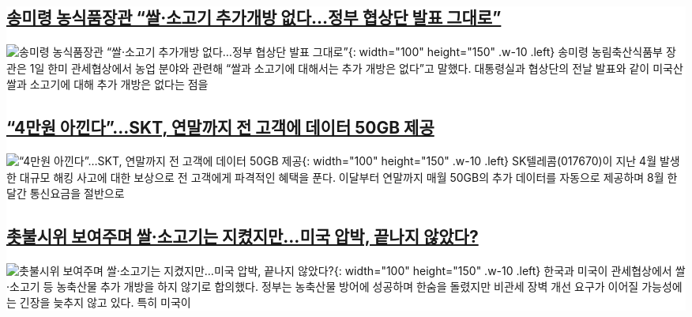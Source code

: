## [송미령 농식품장관 “쌀·소고기 추가개방 없다…정부 협상단 발표 그대로”](https://n.news.naver.com/mnews/article/022/0004056624)

![송미령 농식품장관 “쌀·소고기 추가개방 없다…정부 협상단 발표 그대로”](https://mimgnews.pstatic.net/image/origin/022/2025/08/01/4056624.jpg?type=nf220_150){: width="100" height="150" .w-10 .left}
송미령 농림축산식품부 장관은 1일 한미 관세협상에서 농업 분야와 관련해 “쌀과 소고기에 대해서는 추가 개방은 없다”고 말했다. 대통령실과 협상단의 전날 발표와 같이 미국산 쌀과 소고기에 대해 추가 개방은 없다는 점을

## [“4만원 아낀다”…SKT, 연말까지 전 고객에 데이터 50GB 제공](https://n.news.naver.com/mnews/article/011/0004516505)

![“4만원 아낀다”…SKT, 연말까지 전 고객에 데이터 50GB 제공](https://mimgnews.pstatic.net/image/origin/011/2025/08/02/4516505.jpg?type=nf220_150){: width="100" height="150" .w-10 .left}
SK텔레콤(017670)이 지난 4월 발생한 대규모 해킹 사고에 대한 보상으로 전 고객에게 파격적인 혜택을 푼다. 이달부터 연말까지 매월 50GB의 추가 데이터를 자동으로 제공하며 8월 한 달간 통신요금을 절반으로

## [촛불시위 보여주며 쌀·소고기는 지켰지만…미국 압박, 끝나지 않았다?](https://n.news.naver.com/mnews/article/008/0005230042)

![촛불시위 보여주며 쌀·소고기는 지켰지만…미국 압박, 끝나지 않았다?](https://mimgnews.pstatic.net/image/origin/008/2025/08/01/5230042.jpg?type=nf220_150){: width="100" height="150" .w-10 .left}
한국과 미국이 관세협상에서 쌀·소고기 등 농축산물 추가 개방을 하지 않기로 합의했다. 정부는 농축산물 방어에 성공하며 한숨을 돌렸지만 비관세 장벽 개선 요구가 이어질 가능성에는 긴장을 늦추지 않고 있다. 특히 미국이

